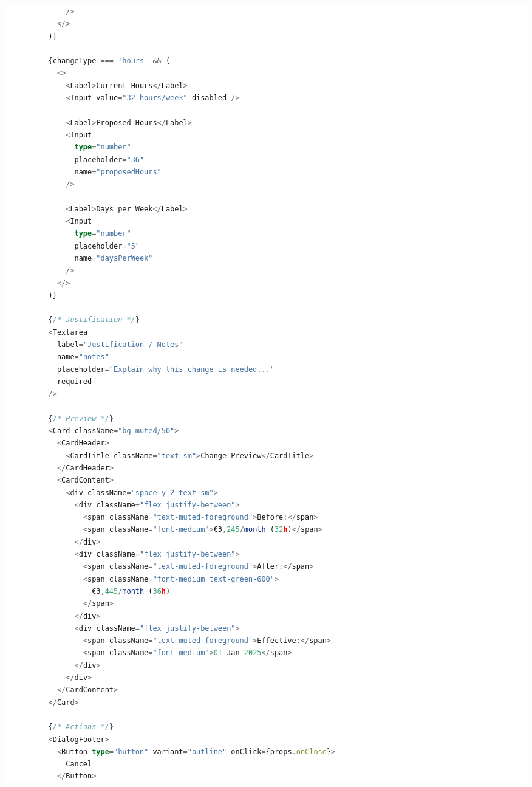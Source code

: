 ```typescript
              />
            </>
          )}

          {changeType === 'hours' && (
            <>
              <Label>Current Hours</Label>
              <Input value="32 hours/week" disabled />
              
              <Label>Proposed Hours</Label>
              <Input 
                type="number" 
                placeholder="36"
                name="proposedHours"
              />

              <Label>Days per Week</Label>
              <Input 
                type="number" 
                placeholder="5"
                name="daysPerWeek"
              />
            </>
          )}

          {/* Justification */}
          <Textarea
            label="Justification / Notes"
            name="notes"
            placeholder="Explain why this change is needed..."
            required
          />

          {/* Preview */}
          <Card className="bg-muted/50">
            <CardHeader>
              <CardTitle className="text-sm">Change Preview</CardTitle>
            </CardHeader>
            <CardContent>
              <div className="space-y-2 text-sm">
                <div className="flex justify-between">
                  <span className="text-muted-foreground">Before:</span>
                  <span className="font-medium">€3,245/month (32h)</span>
                </div>
                <div className="flex justify-between">
                  <span className="text-muted-foreground">After:</span>
                  <span className="font-medium text-green-600">
                    €3,445/month (36h)
                  </span>
                </div>
                <div className="flex justify-between">
                  <span className="text-muted-foreground">Effective:</span>
                  <span className="font-medium">01 Jan 2025</span>
                </div>
              </div>
            </CardContent>
          </Card>

          {/* Actions */}
          <DialogFooter>
            <Button type="button" variant="outline" onClick={props.onClose}>
              Cancel
            </Button>
```